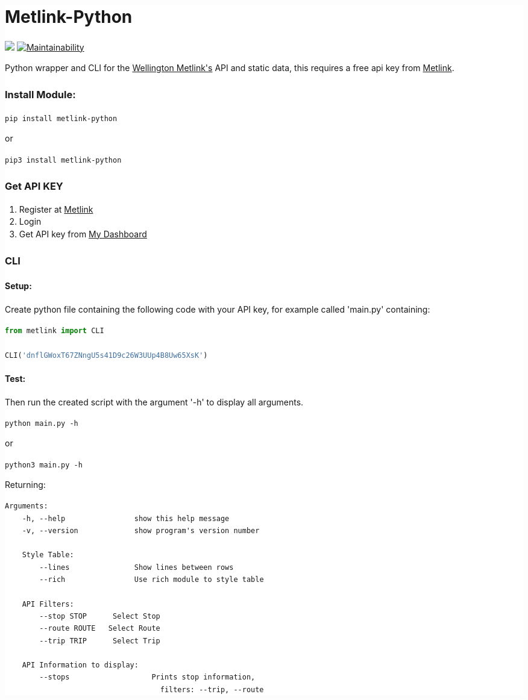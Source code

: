 # Metlink-Python
[![](https://github.com/HarryLudemann/Metlink-Python/workflows/pytests/badge.svg)]()
[![Maintainability](https://api.codeclimate.com/v1/badges/08e4dc1f109aaa6c4f75/maintainability)](https://codeclimate.com/github/HarryLudemann/Metlink-Python/maintainability)
   
Python wrapper and CLI for the [Wellington Metlink's](https://gwrc-opendata.auth.ap-southeast-2.amazoncognito.com/signup?response_type=token&client_id=4bmn2icphpqls57ijr7k4okv55&redirect_uri=https://opendata.metlink.org.nz/index.html?action=login) API and static data, this requires a free api key from [Metlink](https://gwrc-opendata.auth.ap-southeast-2.amazoncognito.com/signup?response_type=token&client_id=4bmn2icphpqls57ijr7k4okv55&redirect_uri=https://opendata.metlink.org.nz/index.html?action=login).

### Install Module:
```
pip install metlink-python
```
or
```
pip3 install metlink-python
```
### Get API KEY
1. Register at [Metlink](https://gwrc-opendata.auth.ap-southeast-2.amazoncognito.com/signup?response_type=token&client_id=4bmn2icphpqls57ijr7k4okv55&redirect_uri=https://opendata.metlink.org.nz/index.html?action=login)
2. Login
3. Get API key from [My Dashboard](https://opendata.metlink.org.nz/dashboard)

### CLI
#### Setup:
Create python file containing the following code with your API key, for example called 'main.py' containing:
```python
from metlink import CLI

CLI('dnflGWoxT67ZNngU5s41D9c26W3UUp4B8Uw65XsK')
```
#### Test:
Then run the created script with the argument '-h' to display all arguments.
```
python main.py -h
```
or 
```
python3 main.py -h
```
Returning:
```
Arguments:
    -h, --help                show this help message
    -v, --version             show program's version number

    Style Table:
        --lines               Show lines between rows
        --rich                Use rich module to style table

    API Filters:
        --stop STOP      Select Stop
        --route ROUTE   Select Route
        --trip TRIP      Select Trip

    API Information to display:
        --stops                   Prints stop information,
                                    filters: --trip, --route
```